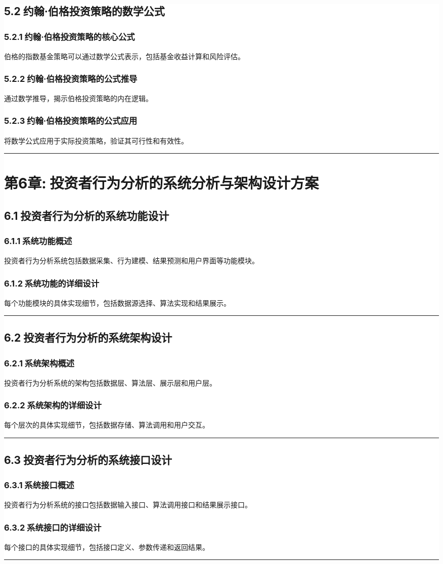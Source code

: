 
## 5.2 约翰·伯格投资策略的数学公式

### 5.2.1 约翰·伯格投资策略的核心公式  
伯格的指数基金策略可以通过数学公式表示，包括基金收益计算和风险评估。

### 5.2.2 约翰·伯格投资策略的公式推导  
通过数学推导，揭示伯格投资策略的内在逻辑。

### 5.2.3 约翰·伯格投资策略的公式应用  
将数学公式应用于实际投资策略，验证其可行性和有效性。

---

# 第6章: 投资者行为分析的系统分析与架构设计方案

## 6.1 投资者行为分析的系统功能设计

### 6.1.1 系统功能概述  
投资者行为分析系统包括数据采集、行为建模、结果预测和用户界面等功能模块。

### 6.1.2 系统功能的详细设计  
每个功能模块的具体实现细节，包括数据源选择、算法实现和结果展示。

---

## 6.2 投资者行为分析的系统架构设计

### 6.2.1 系统架构概述  
投资者行为分析系统的架构包括数据层、算法层、展示层和用户层。

### 6.2.2 系统架构的详细设计  
每个层次的具体实现细节，包括数据存储、算法调用和用户交互。

---

## 6.3 投资者行为分析的系统接口设计

### 6.3.1 系统接口概述  
投资者行为分析系统的接口包括数据输入接口、算法调用接口和结果展示接口。

### 6.3.2 系统接口的详细设计  
每个接口的具体实现细节，包括接口定义、参数传递和返回结果。

---
